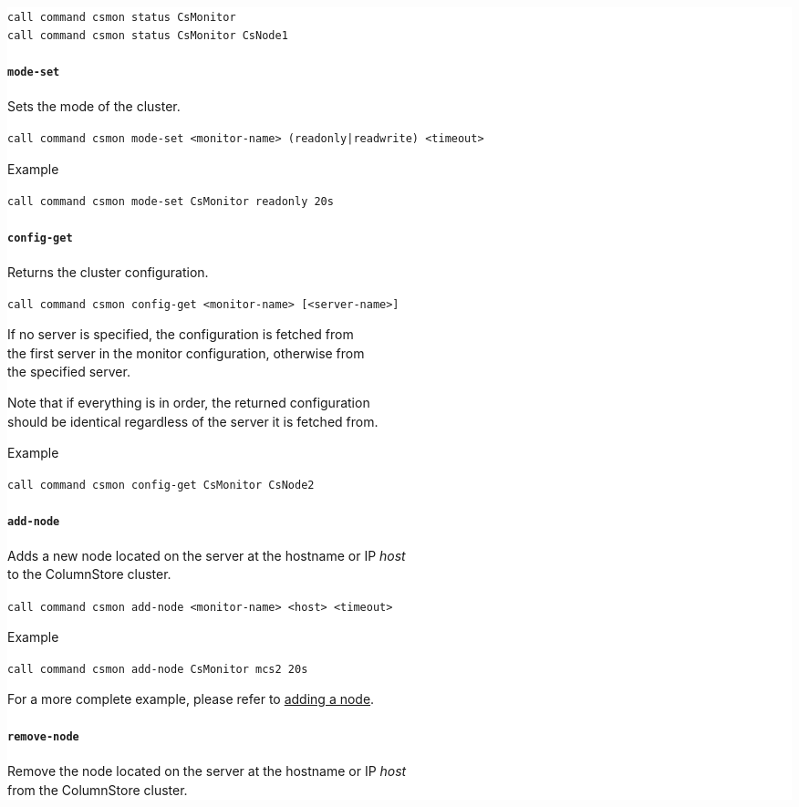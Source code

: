 ```
call command csmon status CsMonitor
call command csmon status CsMonitor CsNode1
```

#### `mode-set`

Sets the mode of the cluster.

```
call command csmon mode-set <monitor-name> (readonly|readwrite) <timeout>
```

Example

```
call command csmon mode-set CsMonitor readonly 20s
```

#### `config-get`

Returns the cluster configuration.

```
call command csmon config-get <monitor-name> [<server-name>]
```

If no server is specified, the configuration is fetched from\
the first server in the monitor configuration, otherwise from\
the specified server.

Note that if everything is in order, the returned configuration\
should be identical regardless of the server it is fetched from.

Example

```
call command csmon config-get CsMonitor CsNode2
```

#### `add-node`

Adds a new node located on the server at the hostname or IP _host_\
to the ColumnStore cluster.

```
call command csmon add-node <monitor-name> <host> <timeout>
```

Example

```
call command csmon add-node CsMonitor mcs2 20s
```

For a more complete example, please refer to [adding a node](mariadb-maxscale-25-columnstore-monitor.md#adding-a-node).

#### `remove-node`

Remove the node located on the server at the hostname or IP _host_\
from the ColumnStore cluster.
